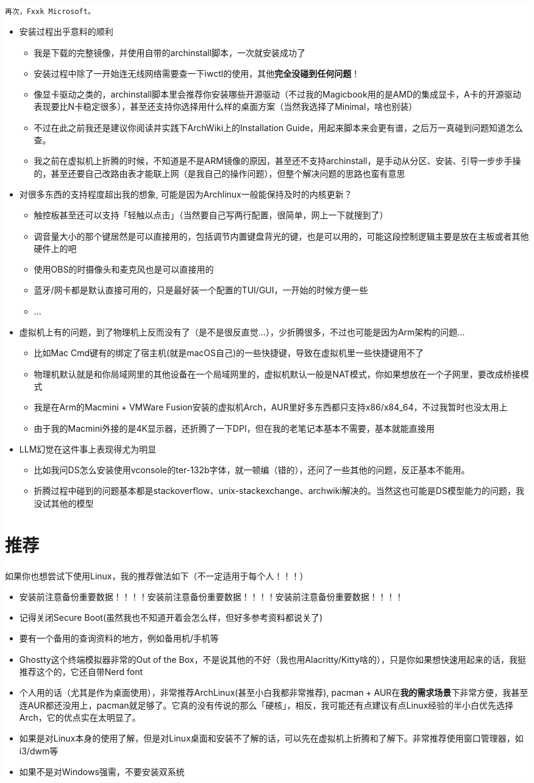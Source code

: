     再次，Fxxk Microsoft。

- 安装过程出乎意料的顺利

  - 我是下载的完整镜像，并使用自带的archinstall脚本，一次就安装成功了

  - 安装过程中除了一开始连无线网络需要查一下iwctl的使用，其他**完全没碰到任何问题**！

  - 像显卡驱动之类的，archinstall脚本里会推荐你安装哪些开源驱动（不过我的Magicbook用的是AMD的集成显卡，A卡的开源驱动表现要比N卡稳定很多），甚至还支持你选择用什么样的桌面方案（当然我选择了Minimal，啥也别装）

  - 不过在此之前我还是建议你阅读并实践下ArchWiki上的Installation Guide，用起来脚本来会更有谱，之后万一真碰到问题知道怎么查。

  - 我之前在虚拟机上折腾的时候，不知道是不是ARM镜像的原因，甚至还不支持archinstall，是手动从分区、安装、引导一步步手操的，甚至还要自己改路由表才能联上网（是我自己的操作问题），但整个解决问题的思路也蛮有意思

- 对很多东西的支持程度超出我的想象, 可能是因为Archlinux一般能保持及时的内核更新？
  - 触控板甚至还可以支持「轻触以点击」（当然要自己写两行配置，很简单，网上一下就搜到了）

  - 调音量大小的那个键居然是可以直接用的，包括调节内置键盘背光的键，也是可以用的，可能这段控制逻辑主要是放在主板或者其他硬件上的吧

  - 使用OBS的时摄像头和麦克风也是可以直接用的

  - 蓝牙/网卡都是默认直接可用的，只是最好装一个配置的TUI/GUI，一开始的时候方便一些

  - ...

- 虚拟机上有的问题，到了物理机上反而没有了（是不是很反直觉...），少折腾很多，不过也可能是因为Arm架构的问题...
  - 比如Mac Cmd键有的绑定了宿主机(就是macOS自己)的一些快捷键，导致在虚拟机里一些快捷键用不了

  - 物理机默认就是和你局域网里的其他设备在一个局域网里的，虚拟机默认一般是NAT模式，你如果想放在一个子网里，要改成桥接模式

  - 我是在Arm的Macmini + VMWare Fusion安装的虚拟机Arch，AUR里好多东西都只支持x86/x84_64，不过我暂时也没太用上

  - 由于我的Macmini外接的是4K显示器，还折腾了一下DPI，但在我的老笔记本基本不需要，基本就能直接用

- LLM幻觉在这件事上表现得尤为明显

  - 比如我问DS怎么安装使用vconsole的ter-132b字体，就一顿编（错的），还问了一些其他的问题，反正基本不能用。

  - 折腾过程中碰到的问题基本都是stackoverflow、unix-stackexchange、archwiki解决的。当然这也可能是DS模型能力的问题，我没试其他的模型


# 推荐
如果你也想尝试下使用Linux，我的推荐做法如下（不一定适用于每个人！！！）

- 安装前注意备份重要数据！！！！安装前注意备份重要数据！！！！安装前注意备份重要数据！！！！

- 记得关闭Secure Boot(虽然我也不知道开着会怎么样，但好多参考资料都说关了)

- 要有一个备用的查询资料的地方，例如备用机/手机等

- Ghostty这个终端模拟器非常的Out of the Box，不是说其他的不好（我也用Alacritty/Kitty啥的），只是你如果想快速用起来的话，我挺推荐这个的，它还自带Nerd font

- 个人用的话（尤其是作为桌面使用），非常推荐ArchLinux(甚至小白我都非常推荐), pacman + AUR在**我的需求场景**下非常方便，我甚至连AUR都还没用上，pacman就足够了。它真的没有传说的那么「硬核」，相反，我可能还有点建议有点Linux经验的半小白优先选择Arch，它的优点实在太明显了。

- 如果是对Linux本身的使用了解，但是对Linux桌面和安装不了解的话，可以先在虚拟机上折腾和了解下。非常推荐使用窗口管理器，如i3/dwm等

- 如果不是对Windows强需，不要安装双系统
